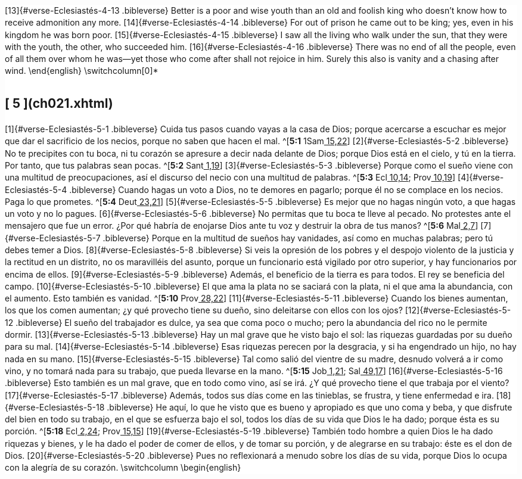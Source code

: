 [13]{#verse-Eclesiastés-4-13 .bibleverse} Better is a poor and wise youth than an old and foolish king who doesn’t know how to receive admonition any more. [14]{#verse-Eclesiastés-4-14 .bibleverse} For out of prison he came out to be king; yes, even in his kingdom he was born poor. [15]{#verse-Eclesiastés-4-15 .bibleverse} I saw all the living who walk under the sun, that they were with the youth, the other, who succeeded him. [16]{#verse-Eclesiastés-4-16 .bibleverse} There was no end of all the people, even of all them over whom he was—yet those who come after shall not rejoice in him. Surely this also is vanity and a chasing after wind. 
\end{english}
\switchcolumn[0]*

<h2 class="chaptertitle">[&nbsp;5&nbsp;](ch021.xhtml)<span><span id="chapter-Eclesiastés-5"></span></span></h2>

[1]{#verse-Eclesiastés-5-1 .bibleverse} Cuida tus pasos cuando vayas a la casa de Dios; porque acercarse a escuchar es mejor que dar el sacrificio de los necios, porque no saben que hacen el mal. ^[**5:1** 1Sam[ 15,22](ch046.xhtml#verse-1-Corintios-15-22)] [2]{#verse-Eclesiastés-5-2 .bibleverse} No te precipites con tu boca, ni tu corazón se apresure a decir nada delante de Dios; porque Dios está en el cielo, y tú en la tierra. Por tanto, que tus palabras sean pocas. ^[**5:2** Sant[ 1,19](ch046.xhtml#verse-1-Corintios-1-19)] [3]{#verse-Eclesiastés-5-3 .bibleverse} Porque como el sueño viene con una multitud de preocupaciones, así el discurso del necio con una multitud de palabras. ^[**5:3** Ecl[ 10,14](ch046.xhtml#verse-1-Corintios-10-14); Prov[ 10,19](ch046.xhtml#verse-1-Corintios-10-19)] [4]{#verse-Eclesiastés-5-4 .bibleverse} Cuando hagas un voto a Dios, no te demores en pagarlo; porque él no se complace en los necios. Paga lo que prometes. ^[**5:4** Deut[ 23,21](ch046.xhtml#verse-1-Corintios-23-21)] [5]{#verse-Eclesiastés-5-5 .bibleverse} Es mejor que no hagas ningún voto, a que hagas un voto y no lo pagues. [6]{#verse-Eclesiastés-5-6 .bibleverse} No permitas que tu boca te lleve al pecado. No protestes ante el mensajero que fue un error. ¿Por qué habría de enojarse Dios ante tu voz y destruir la obra de tus manos? ^[**5:6** Mal[ 2,7](ch046.xhtml#verse-1-Corintios-2-7)] [7]{#verse-Eclesiastés-5-7 .bibleverse} Porque en la multitud de sueños hay vanidades, así como en muchas palabras; pero tú debes temer a Dios.
[8]{#verse-Eclesiastés-5-8 .bibleverse} Si veis la opresión de los pobres y el despojo violento de la justicia y la rectitud en un distrito, no os maravilléis del asunto, porque un funcionario está vigilado por otro superior, y hay funcionarios por encima de ellos. [9]{#verse-Eclesiastés-5-9 .bibleverse} Además, el beneficio de la tierra es para todos. El rey se beneficia del campo.
[10]{#verse-Eclesiastés-5-10 .bibleverse} El que ama la plata no se saciará con la plata, ni el que ama la abundancia, con el aumento. Esto también es vanidad. ^[**5:10** Prov[ 28,22](ch046.xhtml#verse-1-Corintios-28-22)] [11]{#verse-Eclesiastés-5-11 .bibleverse} Cuando los bienes aumentan, los que los comen aumentan; ¿y qué provecho tiene su dueño, sino deleitarse con ellos con los ojos?
[12]{#verse-Eclesiastés-5-12 .bibleverse} El sueño del trabajador es dulce, ya sea que coma poco o mucho; pero la abundancia del rico no le permite dormir.
[13]{#verse-Eclesiastés-5-13 .bibleverse} Hay un mal grave que he visto bajo el sol: las riquezas guardadas por su dueño para su mal. [14]{#verse-Eclesiastés-5-14 .bibleverse} Esas riquezas perecen por la desgracia, y si ha engendrado un hijo, no hay nada en su mano. [15]{#verse-Eclesiastés-5-15 .bibleverse} Tal como salió del vientre de su madre, desnudo volverá a ir como vino, y no tomará nada para su trabajo, que pueda llevarse en la mano. ^[**5:15** Job[ 1,21](ch046.xhtml#verse-1-Corintios-1-21); Sal[ 49,17](ch046.xhtml#verse-1-Corintios-49-17)] [16]{#verse-Eclesiastés-5-16 .bibleverse} Esto también es un mal grave, que en todo como vino, así se irá. ¿Y qué provecho tiene el que trabaja por el viento? [17]{#verse-Eclesiastés-5-17 .bibleverse} Además, todos sus días come en las tinieblas, se frustra, y tiene enfermedad e ira.
[18]{#verse-Eclesiastés-5-18 .bibleverse} He aquí, lo que he visto que es bueno y apropiado es que uno coma y beba, y que disfrute del bien en todo su trabajo, en el que se esfuerza bajo el sol, todos los días de su vida que Dios le ha dado; porque ésta es su porción. ^[**5:18** Ecl[ 2,24](ch046.xhtml#verse-1-Corintios-2-24); Prov[ 15,15](ch046.xhtml#verse-1-Corintios-15-15)] [19]{#verse-Eclesiastés-5-19 .bibleverse} También todo hombre a quien Dios le ha dado riquezas y bienes, y le ha dado el poder de comer de ellos, y de tomar su porción, y de alegrarse en su trabajo: éste es el don de Dios. [20]{#verse-Eclesiastés-5-20 .bibleverse} Pues no reflexionará a menudo sobre los días de su vida, porque Dios lo ocupa con la alegría de su corazón.
\switchcolumn
\begin{english}
